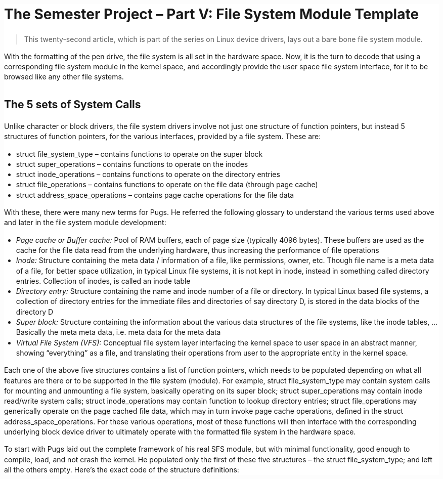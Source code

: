 # The Semester Project – Part V: File System Module Template

> This twenty-second article, which is part of the series on Linux device drivers, lays out a bare bone file system module.

With the formatting of the pen drive, the file system is all set in the hardware space. Now, it is the turn to decode that using a corresponding file system module in the kernel space, and accordingly provide the user space file system interface, for it to be browsed like any other file systems.

## The 5 sets of System Calls

Unlike character or block drivers, the file system drivers involve not just one structure of function pointers, but instead 5 structures of function pointers, for the various interfaces, provided by a file system. These are:

- struct file_system_type – contains functions to operate on the super block
- struct super_operations – contains functions to operate on the inodes
- struct inode_operations – contains functions to operate on the directory entries
- struct file_operations – contains functions to operate on the file data (through page cache)
- struct address_space_operations – contains page cache operations for the file data

With these, there were many new terms for Pugs. He referred the following glossary to understand the various terms used above and later in the file system module development:

- *Page cache or Buffer cache:* Pool of RAM buffers, each of page size (typically 4096 bytes). These buffers are used as the cache for the file data read from the underlying hardware, thus increasing the performance of file operations
- *Inode:* Structure containing the meta data / information of a file, like permissions, owner, etc. Though file name is a meta data of a file, for better space utilization, in typical Linux file systems, it is not kept in inode, instead in something called directory entries. Collection of inodes, is called an inode table
- *Directory entry:* Structure containing the name and inode number of a file or directory. In typical Linux based file systems, a collection of directory entries for the immediate files and directories of say directory D, is stored in the data blocks of the directory D
- *Super block:* Structure containing the information about the various data structures of the file systems, like the inode tables, … Basically the meta meta data, i.e. meta data for the meta data
- *Virtual File System (VFS):* Conceptual file system layer interfacing the kernel space to user space in an abstract manner, showing “everything” as a file, and translating their operations from user to the appropriate entity in the kernel space.

Each one of the above five structures contains a list of function pointers, which needs to be populated depending on what all features are there or to be supported in the file system (module). For example, struct file_system_type may contain system calls for mounting and unmounting a file system, basically operating on its super block; struct super_operations may contain inode read/write system calls; struct inode_operations may contain function to lookup directory entries; struct file_operations may generically operate on the page cached file data, which may in turn invoke page cache operations, defined in the struct address_space_operations. For these various operations, most of these functions will then interface with the corresponding underlying block device driver to ultimately operate with the formatted file system in the hardware space.

To start with Pugs laid out the complete framework of his real SFS module, but with minimal functionality, good enough to compile, load, and not crash the kernel. He populated only the first of these five structures – the struct file_system_type; and left all the others empty. Here’s the exact code of the structure definitions:
